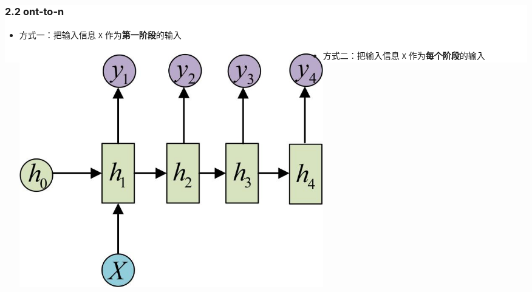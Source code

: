 ### 2.2 ont-to-n

- 方式一：把输入信息 `X` 作为**第一阶段**的输入

    <img src="../../pics/neural/neural_14.png" width="500" align="left">

- 方式二：把输入信息 `X` 作为**每个阶段**的输入
